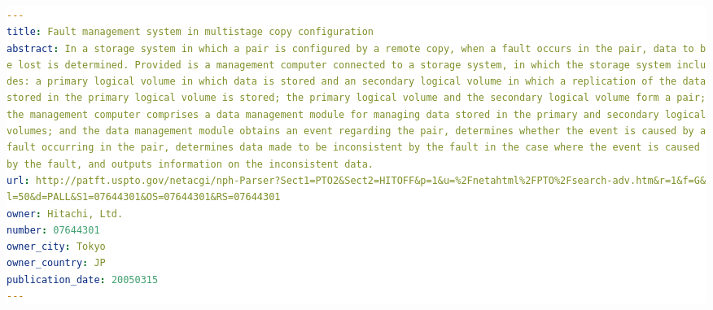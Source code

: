 ```yaml
---
title: Fault management system in multistage copy configuration
abstract: In a storage system in which a pair is configured by a remote copy, when a fault occurs in the pair, data to be lost is determined. Provided is a management computer connected to a storage system, in which the storage system includes: a primary logical volume in which data is stored and an secondary logical volume in which a replication of the data stored in the primary logical volume is stored; the primary logical volume and the secondary logical volume form a pair; the management computer comprises a data management module for managing data stored in the primary and secondary logical volumes; and the data management module obtains an event regarding the pair, determines whether the event is caused by a fault occurring in the pair, determines data made to be inconsistent by the fault in the case where the event is caused by the fault, and outputs information on the inconsistent data.
url: http://patft.uspto.gov/netacgi/nph-Parser?Sect1=PTO2&Sect2=HITOFF&p=1&u=%2Fnetahtml%2FPTO%2Fsearch-adv.htm&r=1&f=G&l=50&d=PALL&S1=07644301&OS=07644301&RS=07644301
owner: Hitachi, Ltd.
number: 07644301
owner_city: Tokyo
owner_country: JP
publication_date: 20050315
---
```

